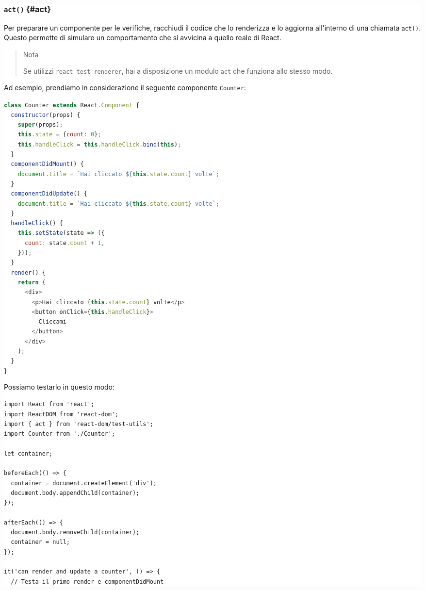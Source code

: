 ### `act()` {#act}

Per preparare un componente per le verifiche, racchiudi il codice che lo renderizza e lo aggiorna all'interno di una chiamata `act()`. Questo permette di simulare un comportamento che si avvicina a quello reale di React.

>Nota
>
>Se utilizzi `react-test-renderer`, hai a disposizione un modulo `act` che funziona allo stesso modo.

Ad esempio, prendiamo in considerazione il seguente componente `Counter`:

```js
class Counter extends React.Component {
  constructor(props) {
    super(props);
    this.state = {count: 0};
    this.handleClick = this.handleClick.bind(this);
  }
  componentDidMount() {
    document.title = `Hai cliccato ${this.state.count} volte`;
  }
  componentDidUpdate() {
    document.title = `Hai cliccato ${this.state.count} volte`;
  }
  handleClick() {
    this.setState(state => ({
      count: state.count + 1,
    }));
  }
  render() {
    return (
      <div>
        <p>Hai cliccato {this.state.count} volte</p>
        <button onClick={this.handleClick}>
          Cliccami
        </button>
      </div>
    );
  }
}
```

Possiamo testarlo in questo modo:

```js{3,20-22,29-31}
import React from 'react';
import ReactDOM from 'react-dom';
import { act } from 'react-dom/test-utils';
import Counter from './Counter';

let container;

beforeEach(() => {
  container = document.createElement('div');
  document.body.appendChild(container);
});

afterEach(() => {
  document.body.removeChild(container);
  container = null;
});

it('can render and update a counter', () => {
  // Testa il primo render e componentDidMount
```
